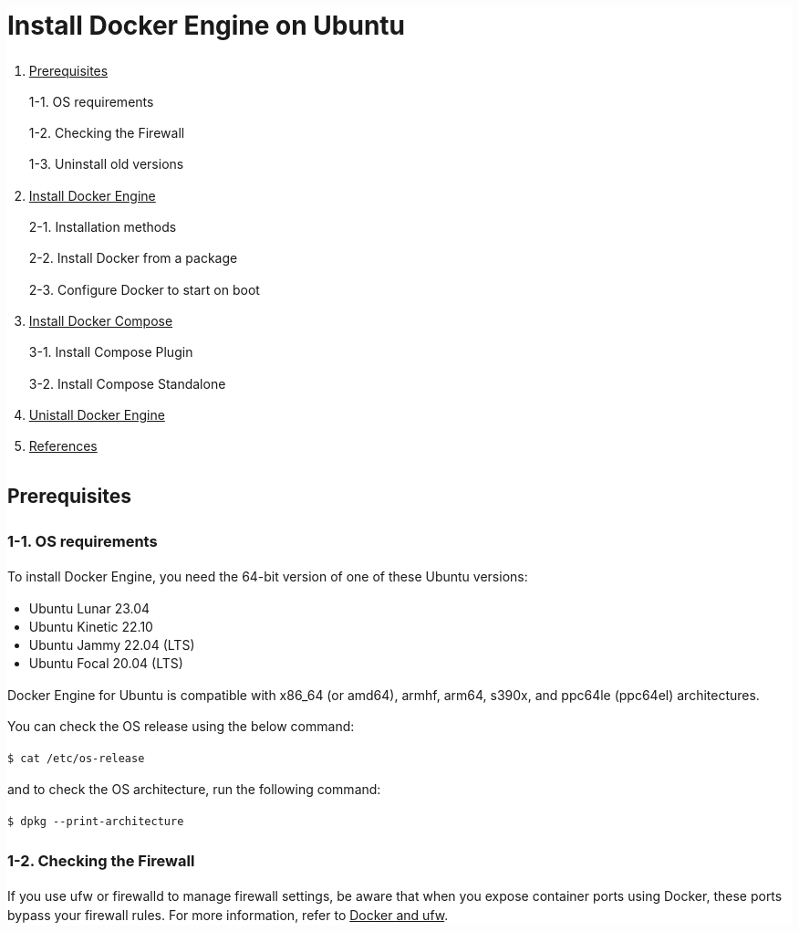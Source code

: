 # Install Docker Engine on Ubuntu


1. [Prerequisites](#prerequisites) 

    1-1. OS requirements

    1-2. Checking the Firewall

    1-3. Uninstall old versions 

2. [Install Docker Engine](#install-docker-engine)

    2-1. Installation methods 

    2-2. Install Docker from a package 

    2-3. Configure Docker to start on boot 

3. [Install Docker Compose](#install-docker-compose)

    3-1. Install Compose Plugin

    3-2. Install Compose Standalone

4. [Unistall Docker Engine](#unistall-docker-engine)

5. [References](#references)


## Prerequisites

### 1-1. OS requirements

To install Docker Engine, you need the 64-bit version of one of these Ubuntu versions:

* Ubuntu Lunar 23.04
* Ubuntu Kinetic 22.10
* Ubuntu Jammy 22.04 (LTS)
* Ubuntu Focal 20.04 (LTS)

Docker Engine for Ubuntu is compatible with x86_64 (or amd64), armhf, arm64, s390x,
and ppc64le (ppc64el) architectures.

You can check the OS release using the below command:

```
$ cat /etc/os-release
```

and to check the OS architecture, run the following command: 

```
$ dpkg --print-architecture
```

### 1-2. Checking the Firewall

If you use ufw or firewalld to manage firewall settings, be aware that when you
expose container ports using Docker, these ports bypass your firewall rules. For
more information, refer to [Docker and ufw](https://docs.docker.com/network/packet-filtering-firewalls/#docker-and-ufw).
